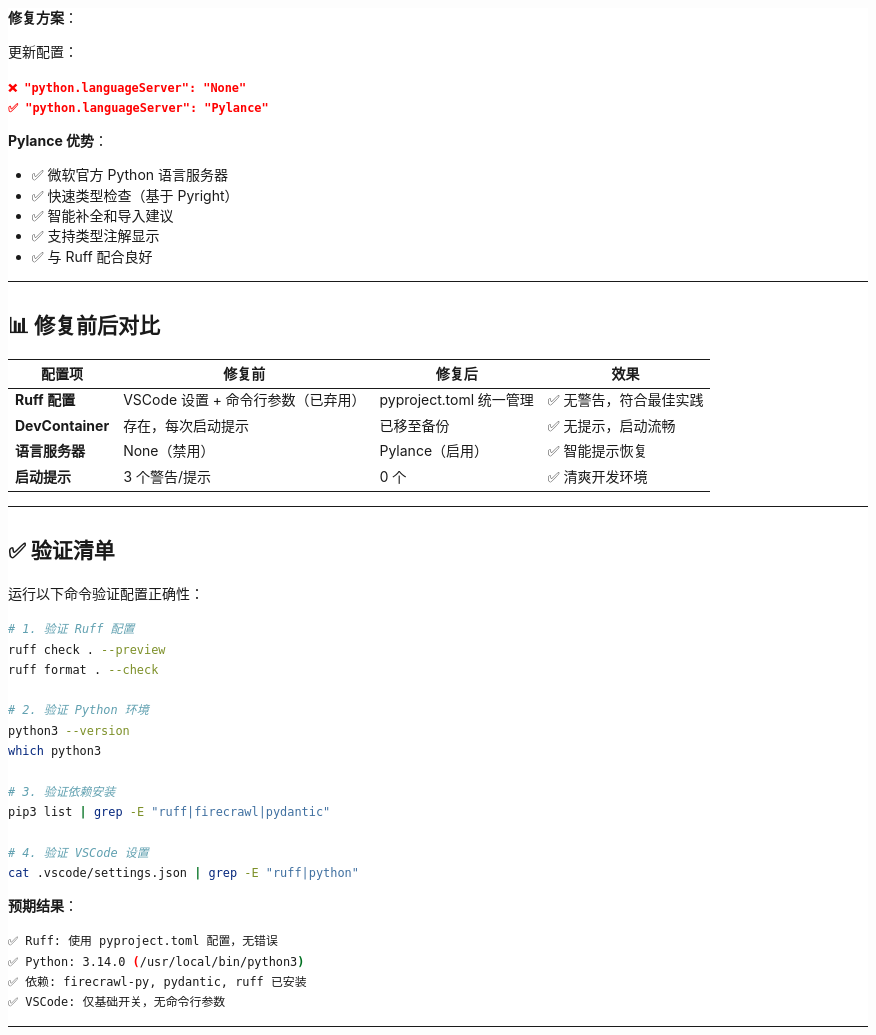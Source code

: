 **修复方案**：

更新配置：
```json
❌ "python.languageServer": "None"
✅ "python.languageServer": "Pylance"
```

**Pylance 优势**：
- ✅ 微软官方 Python 语言服务器
- ✅ 快速类型检查（基于 Pyright）
- ✅ 智能补全和导入建议
- ✅ 支持类型注解显示
- ✅ 与 Ruff 配合良好

---

## 📊 修复前后对比

| 配置项 | 修复前 | 修复后 | 效果 |
|--------|--------|--------|------|
| **Ruff 配置** | VSCode 设置 + 命令行参数（已弃用） | pyproject.toml 统一管理 | ✅ 无警告，符合最佳实践 |
| **DevContainer** | 存在，每次启动提示 | 已移至备份 | ✅ 无提示，启动流畅 |
| **语言服务器** | None（禁用） | Pylance（启用） | ✅ 智能提示恢复 |
| **启动提示** | 3 个警告/提示 | 0 个 | ✅ 清爽开发环境 |

---

## ✅ 验证清单

运行以下命令验证配置正确性：

```bash
# 1. 验证 Ruff 配置
ruff check . --preview
ruff format . --check

# 2. 验证 Python 环境
python3 --version
which python3

# 3. 验证依赖安装
pip3 list | grep -E "ruff|firecrawl|pydantic"

# 4. 验证 VSCode 设置
cat .vscode/settings.json | grep -E "ruff|python"
```

**预期结果**：
```bash
✅ Ruff: 使用 pyproject.toml 配置，无错误
✅ Python: 3.14.0 (/usr/local/bin/python3)
✅ 依赖: firecrawl-py, pydantic, ruff 已安装
✅ VSCode: 仅基础开关，无命令行参数
```

---